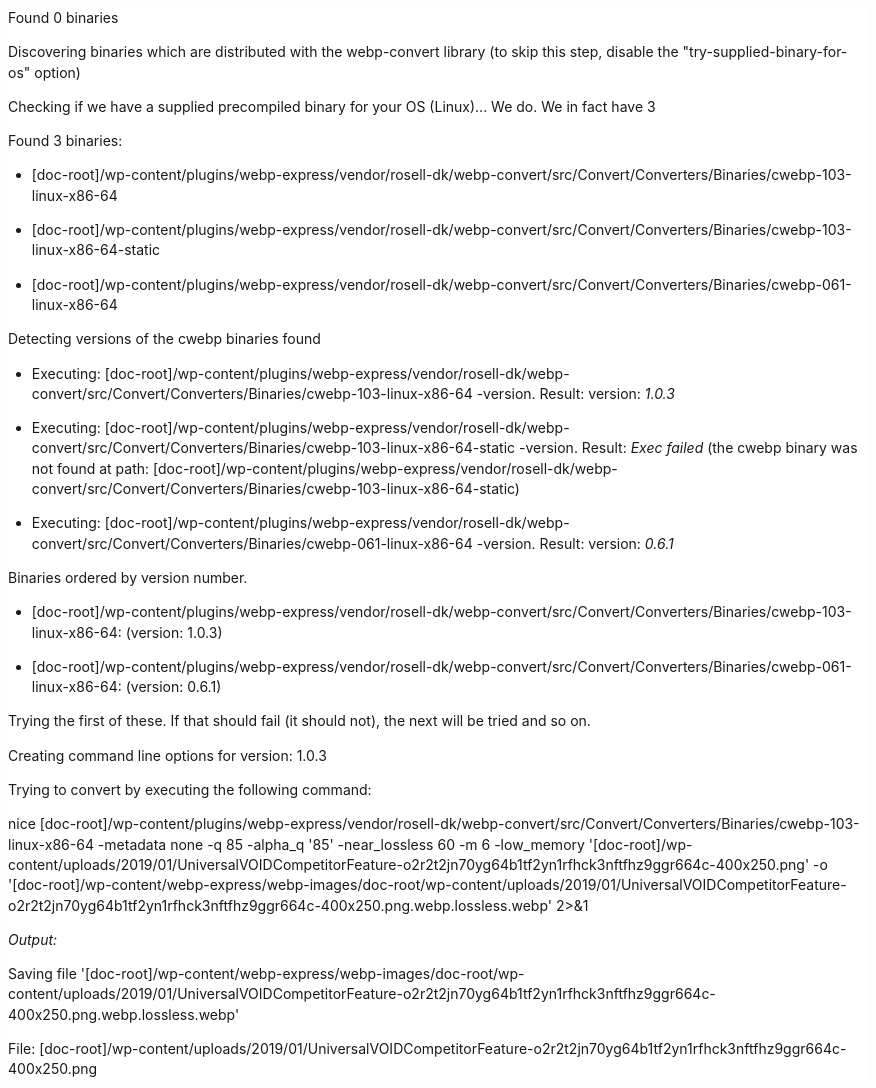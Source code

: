 Found 0 binaries

Discovering binaries which are distributed with the webp-convert library (to skip this step, disable the "try-supplied-binary-for-os" option)

Checking if we have a supplied precompiled binary for your OS (Linux)... We do. We in fact have 3

Found 3 binaries: 

- [doc-root]/wp-content/plugins/webp-express/vendor/rosell-dk/webp-convert/src/Convert/Converters/Binaries/cwebp-103-linux-x86-64

- [doc-root]/wp-content/plugins/webp-express/vendor/rosell-dk/webp-convert/src/Convert/Converters/Binaries/cwebp-103-linux-x86-64-static

- [doc-root]/wp-content/plugins/webp-express/vendor/rosell-dk/webp-convert/src/Convert/Converters/Binaries/cwebp-061-linux-x86-64

Detecting versions of the cwebp binaries found

- Executing: [doc-root]/wp-content/plugins/webp-express/vendor/rosell-dk/webp-convert/src/Convert/Converters/Binaries/cwebp-103-linux-x86-64 -version. Result: version: *1.0.3*

- Executing: [doc-root]/wp-content/plugins/webp-express/vendor/rosell-dk/webp-convert/src/Convert/Converters/Binaries/cwebp-103-linux-x86-64-static -version. Result: *Exec failed* (the cwebp binary was not found at path: [doc-root]/wp-content/plugins/webp-express/vendor/rosell-dk/webp-convert/src/Convert/Converters/Binaries/cwebp-103-linux-x86-64-static)

- Executing: [doc-root]/wp-content/plugins/webp-express/vendor/rosell-dk/webp-convert/src/Convert/Converters/Binaries/cwebp-061-linux-x86-64 -version. Result: version: *0.6.1*

Binaries ordered by version number.

- [doc-root]/wp-content/plugins/webp-express/vendor/rosell-dk/webp-convert/src/Convert/Converters/Binaries/cwebp-103-linux-x86-64: (version: 1.0.3)

- [doc-root]/wp-content/plugins/webp-express/vendor/rosell-dk/webp-convert/src/Convert/Converters/Binaries/cwebp-061-linux-x86-64: (version: 0.6.1)

Trying the first of these. If that should fail (it should not), the next will be tried and so on.

Creating command line options for version: 1.0.3

Trying to convert by executing the following command:

nice [doc-root]/wp-content/plugins/webp-express/vendor/rosell-dk/webp-convert/src/Convert/Converters/Binaries/cwebp-103-linux-x86-64 -metadata none -q 85 -alpha_q '85' -near_lossless 60 -m 6 -low_memory '[doc-root]/wp-content/uploads/2019/01/UniversalVOIDCompetitorFeature-o2r2t2jn70yg64b1tf2yn1rfhck3nftfhz9ggr664c-400x250.png' -o '[doc-root]/wp-content/webp-express/webp-images/doc-root/wp-content/uploads/2019/01/UniversalVOIDCompetitorFeature-o2r2t2jn70yg64b1tf2yn1rfhck3nftfhz9ggr664c-400x250.png.webp.lossless.webp' 2>&1


*Output:* 

Saving file '[doc-root]/wp-content/webp-express/webp-images/doc-root/wp-content/uploads/2019/01/UniversalVOIDCompetitorFeature-o2r2t2jn70yg64b1tf2yn1rfhck3nftfhz9ggr664c-400x250.png.webp.lossless.webp'

File:      [doc-root]/wp-content/uploads/2019/01/UniversalVOIDCompetitorFeature-o2r2t2jn70yg64b1tf2yn1rfhck3nftfhz9ggr664c-400x250.png
